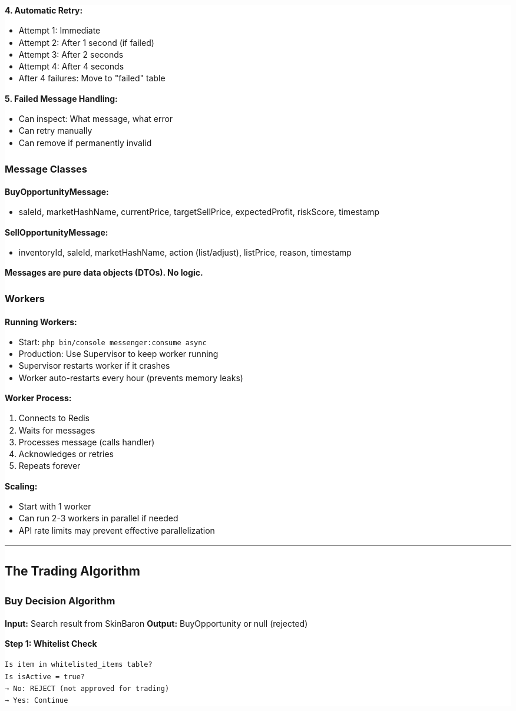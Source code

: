 **4. Automatic Retry:**
- Attempt 1: Immediate
- Attempt 2: After 1 second (if failed)
- Attempt 3: After 2 seconds
- Attempt 4: After 4 seconds
- After 4 failures: Move to "failed" table

**5. Failed Message Handling:**
- Can inspect: What message, what error
- Can retry manually
- Can remove if permanently invalid

### Message Classes

**BuyOpportunityMessage:**
- saleId, marketHashName, currentPrice, targetSellPrice, expectedProfit, riskScore, timestamp

**SellOpportunityMessage:**
- inventoryId, saleId, marketHashName, action (list/adjust), listPrice, reason, timestamp

**Messages are pure data objects (DTOs). No logic.**

### Workers

**Running Workers:**
- Start: `php bin/console messenger:consume async`
- Production: Use Supervisor to keep worker running
- Supervisor restarts worker if it crashes
- Worker auto-restarts every hour (prevents memory leaks)

**Worker Process:**
1. Connects to Redis
2. Waits for messages
3. Processes message (calls handler)
4. Acknowledges or retries
5. Repeats forever

**Scaling:**
- Start with 1 worker
- Can run 2-3 workers in parallel if needed
- API rate limits may prevent effective parallelization

---

## The Trading Algorithm

### Buy Decision Algorithm

**Input:** Search result from SkinBaron
**Output:** BuyOpportunity or null (rejected)

**Step 1: Whitelist Check**
```
Is item in whitelisted_items table?
Is isActive = true?
→ No: REJECT (not approved for trading)
→ Yes: Continue
```
